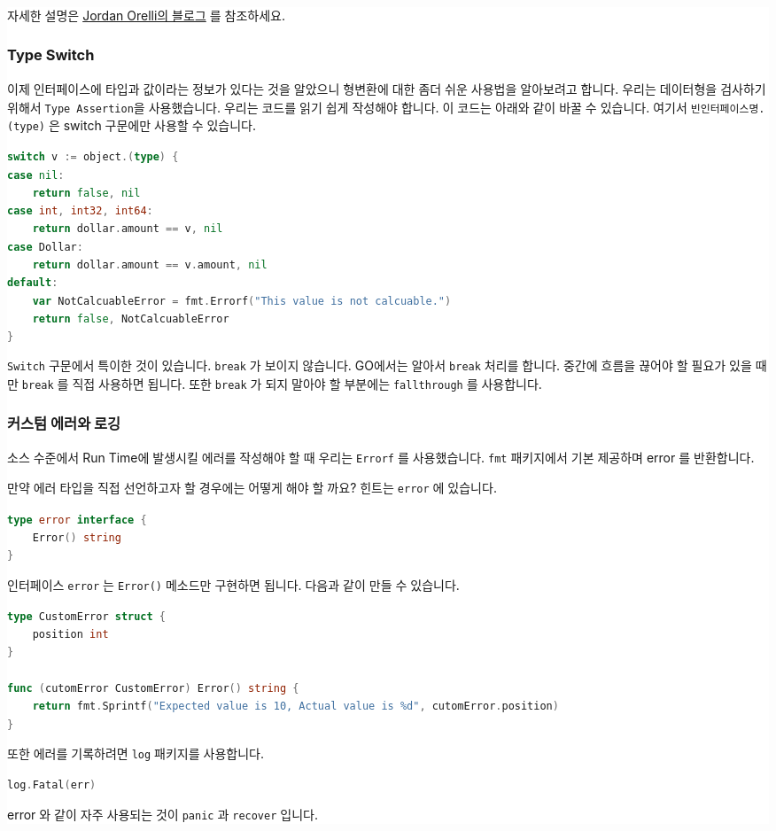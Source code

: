 자세한 설명은 [Jordan Orelli의 블로그](http://jordanorelli.com/post/32665860244/how-to-use-interfaces-in-go) 를 참조하세요.

### Type Switch
이제 인터페이스에 타입과 값이라는 정보가 있다는 것을 알았으니 형변환에 대한 좀더 쉬운 사용법을 알아보려고 합니다.
우리는 데이터형을 검사하기 위해서 `Type Assertion`을 사용했습니다.
우리는 코드를 읽기 쉽게 작성해야 합니다.
이 코드는 아래와 같이 바꿀 수 있습니다.
여기서 `빈인터페이스명.(type)` 은 switch 구문에만 사용할 수 있습니다.

```go
switch v := object.(type) {
case nil:
	return false, nil
case int, int32, int64:
	return dollar.amount == v, nil
case Dollar:
	return dollar.amount == v.amount, nil
default:
	var NotCalcuableError = fmt.Errorf("This value is not calcuable.")
	return false, NotCalcuableError
}
```

`Switch` 구문에서 특이한 것이 있습니다.
`break` 가 보이지 않습니다. GO에서는 알아서 `break` 처리를 합니다.
중간에 흐름을 끊어야 할 필요가 있을 때만 `break` 를 직접 사용하면 됩니다.
또한 `break` 가 되지 말아야 할 부분에는 `fallthrough` 를 사용합니다.

###  커스텀 에러와 로깅
소스 수준에서 Run Time에 발생시킬 에러를 작성해야 할 때 우리는 `Errorf` 를 사용했습니다.
`fmt` 패키지에서 기본 제공하며 error 를 반환합니다.

만약 에러 타입을 직접 선언하고자 할 경우에는 어떻게 해야 할 까요?
힌트는 `error` 에 있습니다.

```go
type error interface {
    Error() string
}
```

인터페이스 `error` 는 `Error()`  메소드만 구현하면 됩니다. 다음과 같이 만들 수 있습니다.

```go
type CustomError struct {
	position int
}

func (cutomError CustomError) Error() string {
	return fmt.Sprintf("Expected value is 10, Actual value is %d", cutomError.position)
}
```

또한 에러를 기록하려면 `log` 패키지를 사용합니다.

```go
log.Fatal(err)
```

error 와 같이 자주 사용되는 것이 `panic` 과 `recover` 입니다.
